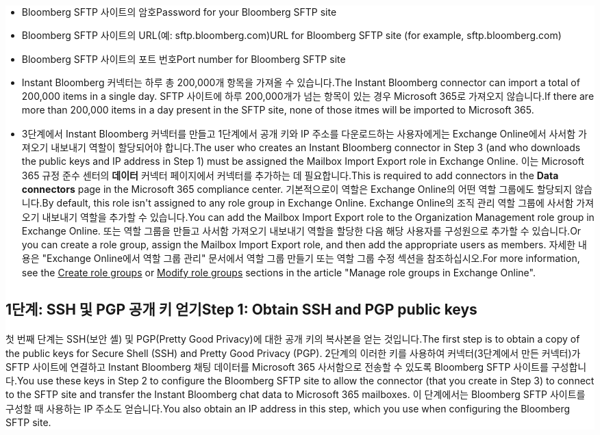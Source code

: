   - <span data-ttu-id="f20dd-141">Bloomberg SFTP 사이트의 암호</span><span class="sxs-lookup"><span data-stu-id="f20dd-141">Password for your Bloomberg SFTP site</span></span>

  - <span data-ttu-id="f20dd-142">Bloomberg SFTP 사이트의 URL(예: sftp.bloomberg.com)</span><span class="sxs-lookup"><span data-stu-id="f20dd-142">URL for Bloomberg SFTP site (for example, sftp.bloomberg.com)</span></span>

  - <span data-ttu-id="f20dd-143">Bloomberg SFTP 사이트의 포트 번호</span><span class="sxs-lookup"><span data-stu-id="f20dd-143">Port number for Bloomberg SFTP site</span></span>

- <span data-ttu-id="f20dd-144">Instant Bloomberg 커넥터는 하루 총 200,000개 항목을 가져올 수 있습니다.</span><span class="sxs-lookup"><span data-stu-id="f20dd-144">The Instant Bloomberg connector can import a total of 200,000 items in a single day.</span></span> <span data-ttu-id="f20dd-145">SFTP 사이트에 하루 200,000개가 넘는 항목이 있는 경우 Microsoft 365로 가져오지 않습니다.</span><span class="sxs-lookup"><span data-stu-id="f20dd-145">If there are more than 200,000 items in a day present in the SFTP site, none of those itmes will be imported to Microsoft 365.</span></span>

- <span data-ttu-id="f20dd-146">3단계에서 Instant Bloomberg 커넥터를 만들고 1단계에서 공개 키와 IP 주소를 다운로드하는 사용자에게는 Exchange Online에서 사서함 가져오기 내보내기 역할이 할당되어야 합니다.</span><span class="sxs-lookup"><span data-stu-id="f20dd-146">The user who creates an Instant Bloomberg connector in Step 3 (and who downloads the public keys and IP address in Step 1) must be assigned the Mailbox Import Export role in Exchange Online.</span></span> <span data-ttu-id="f20dd-147">이는 Microsoft 365 규정 준수 센터의 **데이터** 커넥터 페이지에서 커넥터를 추가하는 데 필요합니다.</span><span class="sxs-lookup"><span data-stu-id="f20dd-147">This is required to add connectors in the **Data connectors** page in the Microsoft 365 compliance center.</span></span> <span data-ttu-id="f20dd-148">기본적으로이 역할은 Exchange Online의 어떤 역할 그룹에도 할당되지 않습니다.</span><span class="sxs-lookup"><span data-stu-id="f20dd-148">By default, this role isn't assigned to any role group in Exchange Online.</span></span> <span data-ttu-id="f20dd-149">Exchange Online의 조직 관리 역할 그룹에 사서함 가져오기 내보내기 역할을 추가할 수 있습니다.</span><span class="sxs-lookup"><span data-stu-id="f20dd-149">You can add the Mailbox Import Export role to the Organization Management role group in Exchange Online.</span></span> <span data-ttu-id="f20dd-150">또는 역할 그룹을 만들고 사서함 가져오기 내보내기 역할을 할당한 다음 해당 사용자를 구성원으로 추가할 수 있습니다.</span><span class="sxs-lookup"><span data-stu-id="f20dd-150">Or you can create a role group, assign the Mailbox Import Export role, and then add the appropriate users as members.</span></span> <span data-ttu-id="f20dd-151">자세한 내용은 "Exchange [](https://docs.microsoft.com/Exchange/permissions-exo/role-groups#create-role-groups) Online에서 [](https://docs.microsoft.com/Exchange/permissions-exo/role-groups#modify-role-groups) 역할 그룹 관리" 문서에서 역할 그룹 만들기 또는 역할 그룹 수정 섹션을 참조하십시오.</span><span class="sxs-lookup"><span data-stu-id="f20dd-151">For more information, see the [Create role groups](https://docs.microsoft.com/Exchange/permissions-exo/role-groups#create-role-groups) or [Modify role groups](https://docs.microsoft.com/Exchange/permissions-exo/role-groups#modify-role-groups) sections in the article "Manage role groups in Exchange Online".</span></span>

## <a name="step-1-obtain-ssh-and-pgp-public-keys"></a><span data-ttu-id="f20dd-152">1단계: SSH 및 PGP 공개 키 얻기</span><span class="sxs-lookup"><span data-stu-id="f20dd-152">Step 1: Obtain SSH and PGP public keys</span></span>

<span data-ttu-id="f20dd-153">첫 번째 단계는 SSH(보안 셸) 및 PGP(Pretty Good Privacy)에 대한 공개 키의 복사본을 얻는 것입니다.</span><span class="sxs-lookup"><span data-stu-id="f20dd-153">The first step is to obtain a copy of the public keys for Secure Shell (SSH) and Pretty Good Privacy (PGP).</span></span> <span data-ttu-id="f20dd-154">2단계의 이러한 키를 사용하여 커넥터(3단계에서 만든 커넥터)가 SFTP 사이트에 연결하고 Instant Bloomberg 채팅 데이터를 Microsoft 365 사서함으로 전송할 수 있도록 Bloomberg SFTP 사이트를 구성합니다.</span><span class="sxs-lookup"><span data-stu-id="f20dd-154">You use these keys in Step 2 to configure the Bloomberg SFTP site to allow the connector (that you create in Step 3) to connect to the SFTP site and transfer the Instant Bloomberg chat data to Microsoft 365 mailboxes.</span></span> <span data-ttu-id="f20dd-155">이 단계에서는 Bloomberg SFTP 사이트를 구성할 때 사용하는 IP 주소도 얻습니다.</span><span class="sxs-lookup"><span data-stu-id="f20dd-155">You also obtain an IP address in this step, which you use when configuring the Bloomberg SFTP site.</span></span>
